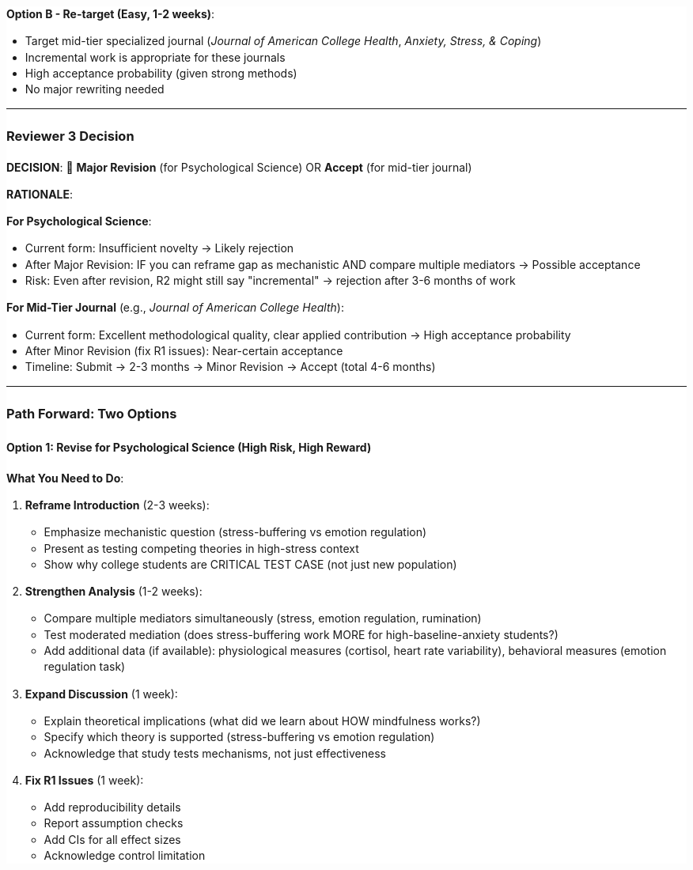 **Option B - Re-target (Easy, 1-2 weeks)**:
- Target mid-tier specialized journal (*Journal of American College Health*, *Anxiety, Stress, & Coping*)
- Incremental work is appropriate for these journals
- High acceptance probability (given strong methods)
- No major rewriting needed

---

### Reviewer 3 Decision

**DECISION**: 🔧 **Major Revision** (for Psychological Science) OR **Accept** (for mid-tier journal)

**RATIONALE**:

**For Psychological Science**:
- Current form: Insufficient novelty → Likely rejection
- After Major Revision: IF you can reframe gap as mechanistic AND compare multiple mediators → Possible acceptance
- Risk: Even after revision, R2 might still say "incremental" → rejection after 3-6 months of work

**For Mid-Tier Journal** (e.g., *Journal of American College Health*):
- Current form: Excellent methodological quality, clear applied contribution → High acceptance probability
- After Minor Revision (fix R1 issues): Near-certain acceptance
- Timeline: Submit → 2-3 months → Minor Revision → Accept (total 4-6 months)

---

### Path Forward: Two Options

#### Option 1: Revise for Psychological Science (High Risk, High Reward)

**What You Need to Do**:
1. **Reframe Introduction** (2-3 weeks):
   - Emphasize mechanistic question (stress-buffering vs emotion regulation)
   - Present as testing competing theories in high-stress context
   - Show why college students are CRITICAL TEST CASE (not just new population)

2. **Strengthen Analysis** (1-2 weeks):
   - Compare multiple mediators simultaneously (stress, emotion regulation, rumination)
   - Test moderated mediation (does stress-buffering work MORE for high-baseline-anxiety students?)
   - Add additional data (if available): physiological measures (cortisol, heart rate variability), behavioral measures (emotion regulation task)

3. **Expand Discussion** (1 week):
   - Explain theoretical implications (what did we learn about HOW mindfulness works?)
   - Specify which theory is supported (stress-buffering vs emotion regulation)
   - Acknowledge that study tests mechanisms, not just effectiveness

4. **Fix R1 Issues** (1 week):
   - Add reproducibility details
   - Report assumption checks
   - Add CIs for all effect sizes
   - Acknowledge control limitation
